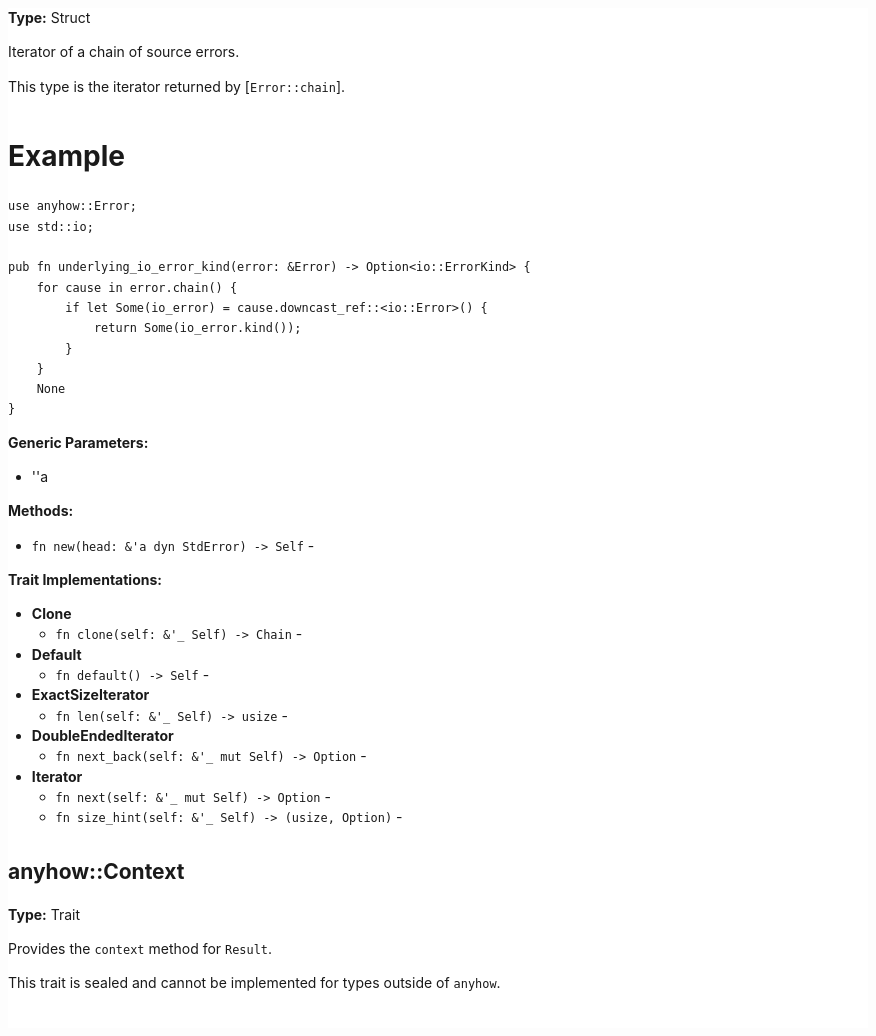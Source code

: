 **Type:** Struct

Iterator of a chain of source errors.

This type is the iterator returned by [`Error::chain`].

# Example

```
use anyhow::Error;
use std::io;

pub fn underlying_io_error_kind(error: &Error) -> Option<io::ErrorKind> {
    for cause in error.chain() {
        if let Some(io_error) = cause.downcast_ref::<io::Error>() {
            return Some(io_error.kind());
        }
    }
    None
}
```

**Generic Parameters:**
- ''a

**Methods:**

- `fn new(head: &'a dyn StdError) -> Self` - 

**Trait Implementations:**

- **Clone**
  - `fn clone(self: &'_ Self) -> Chain` - 
- **Default**
  - `fn default() -> Self` - 
- **ExactSizeIterator**
  - `fn len(self: &'_ Self) -> usize` - 
- **DoubleEndedIterator**
  - `fn next_back(self: &'_ mut Self) -> Option` - 
- **Iterator**
  - `fn next(self: &'_ mut Self) -> Option` - 
  - `fn size_hint(self: &'_ Self) -> (usize, Option)` - 



## anyhow::Context

**Type:** Trait

Provides the `context` method for `Result`.

This trait is sealed and cannot be implemented for types outside of
`anyhow`.

<br>


[github]: https://img.shields.io/badge/github-8da0cb?style=for-the-badge&labelColor=555555&logo=github
[crates-io]: https://img.shields.io/badge/crates.io-fc8d62?style=for-the-badge&labelColor=555555&logo=rust
[docs-rs]: https://img.shields.io/badge/docs.rs-66c2a5?style=for-the-badge&labelColor=555555&logo=docs.rs
  [`std::backtrace`]: std::backtrace#environment-variables
  [thiserror]: https://github.com/dtolnay/thiserror
[Display representations]: Error#display-representations